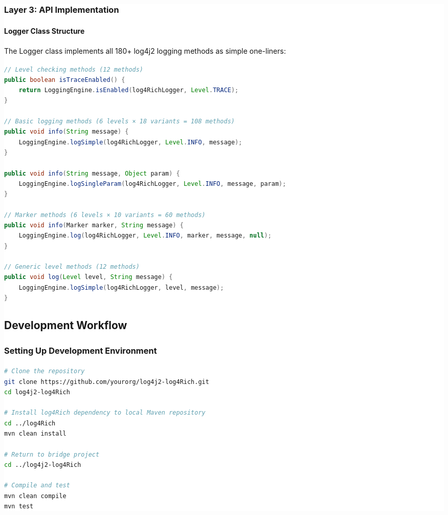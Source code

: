 ### Layer 3: API Implementation

#### Logger Class Structure

The Logger class implements all 180+ log4j2 logging methods as simple one-liners:

```java
// Level checking methods (12 methods)
public boolean isTraceEnabled() {
    return LoggingEngine.isEnabled(log4RichLogger, Level.TRACE);
}

// Basic logging methods (6 levels × 18 variants = 108 methods)
public void info(String message) {
    LoggingEngine.logSimple(log4RichLogger, Level.INFO, message);
}

public void info(String message, Object param) {
    LoggingEngine.logSingleParam(log4RichLogger, Level.INFO, message, param);
}

// Marker methods (6 levels × 10 variants = 60 methods)
public void info(Marker marker, String message) {
    LoggingEngine.log(log4RichLogger, Level.INFO, marker, message, null);
}

// Generic level methods (12 methods)
public void log(Level level, String message) {
    LoggingEngine.logSimple(log4RichLogger, level, message);
}
```

## Development Workflow

### Setting Up Development Environment

```bash
# Clone the repository
git clone https://github.com/yourorg/log4j2-log4Rich.git
cd log4j2-log4Rich

# Install log4Rich dependency to local Maven repository
cd ../log4Rich
mvn clean install

# Return to bridge project
cd ../log4j2-log4Rich

# Compile and test
mvn clean compile
mvn test
```
